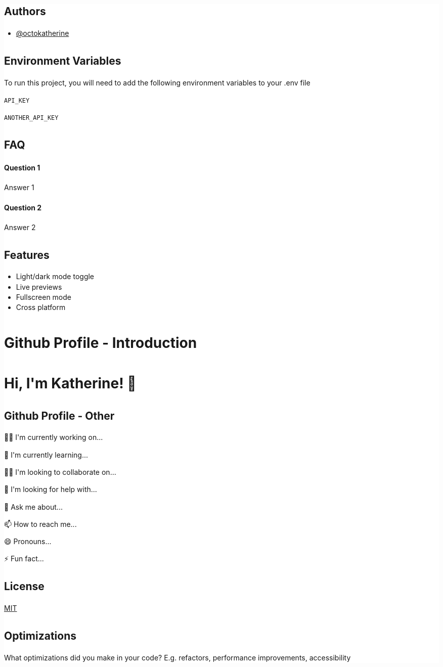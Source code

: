 
## Authors
- [@octokatherine](https://www.github.com/octokatherine)


## Environment Variables
To run this project, you will need to add the following environment variables to your .env file

`API_KEY`

`ANOTHER_API_KEY`


## FAQ

#### Question 1
Answer 1

#### Question 2
Answer 2


## Features
- Light/dark mode toggle
- Live previews
- Fullscreen mode
- Cross platform


# Github Profile - Introduction
# Hi, I'm Katherine! 👋


## Github Profile - Other
👩‍💻 I'm currently working on...

🧠 I'm currently learning...

👯‍♀️ I'm looking to collaborate on...

🤔 I'm looking for help with...

💬 Ask me about...

📫 How to reach me...

😄 Pronouns...

⚡️ Fun fact...


## License
[MIT](https://choosealicense.com/licenses/mit/)


## Optimizations
What optimizations did you make in your code? E.g. refactors, performance improvements, accessibility

